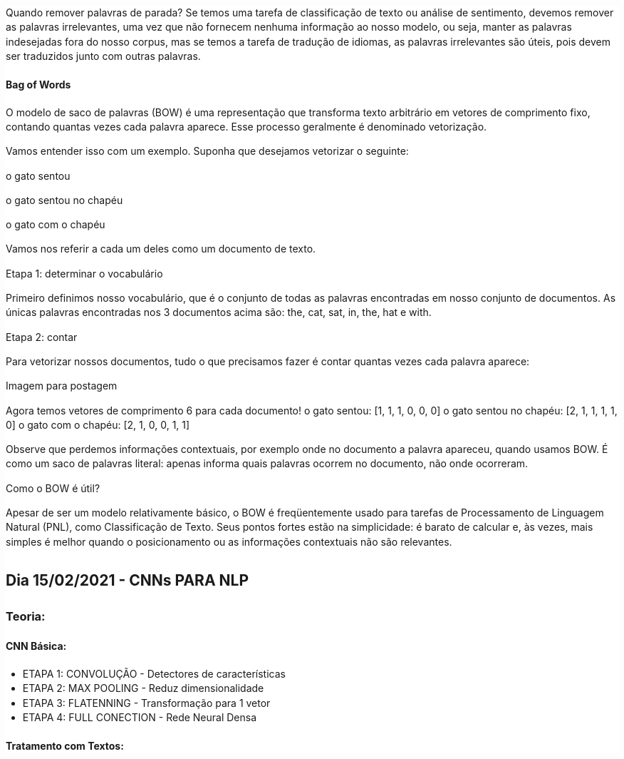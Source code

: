 Quando remover palavras de parada?
Se temos uma tarefa de classificação de texto ou análise de sentimento, devemos remover as palavras irrelevantes, uma vez que não fornecem nenhuma informação ao nosso modelo, ou seja, manter as palavras indesejadas fora do nosso corpus, mas se temos a tarefa de tradução de idiomas, as palavras irrelevantes são úteis, pois devem ser traduzidos junto com outras palavras.


 #### Bag of Words
O modelo de saco de palavras (BOW) é uma representação que transforma texto arbitrário em vetores de comprimento fixo, contando quantas vezes cada palavra aparece. Esse processo geralmente é denominado vetorização.

Vamos entender isso com um exemplo. Suponha que desejamos vetorizar o seguinte:

o gato sentou

o gato sentou no chapéu

o gato com o chapéu

Vamos nos referir a cada um deles como um documento de texto.

Etapa 1: determinar o vocabulário

Primeiro definimos nosso vocabulário, que é o conjunto de todas as palavras encontradas em nosso conjunto de documentos. As únicas palavras encontradas nos 3 documentos acima são: the, cat, sat, in, the, hat e with.

Etapa 2: contar

Para vetorizar nossos documentos, tudo o que precisamos fazer é contar quantas vezes cada palavra aparece:

Imagem para postagem

Agora temos vetores de comprimento 6 para cada documento!
o gato sentou: [1, 1, 1, 0, 0, 0]
o gato sentou no chapéu: [2, 1, 1, 1, 1, 0]
o gato com o chapéu: [2, 1, 0, 0, 1, 1]

Observe que perdemos informações contextuais, por exemplo onde no documento a palavra apareceu, quando usamos BOW. É como um saco de palavras literal: apenas informa quais palavras ocorrem no documento, não onde ocorreram.

Como o BOW é útil?

Apesar de ser um modelo relativamente básico, o BOW é freqüentemente usado para tarefas de Processamento de Linguagem Natural (PNL), como Classificação de Texto. Seus pontos fortes estão na simplicidade: é barato de calcular e, às vezes, mais simples é melhor quando o posicionamento ou as informações contextuais não são relevantes.

## Dia 15/02/2021 - CNNs PARA NLP

### Teoria:

#### CNN Básica:
* ETAPA 1: CONVOLUÇÃO - Detectores de características
* ETAPA 2: MAX POOLING - Reduz dimensionalidade
* ETAPA 3: FLATENNING - Transformação para 1 vetor
* ETAPA 4: FULL CONECTION - Rede Neural Densa
#### Tratamento com Textos:
